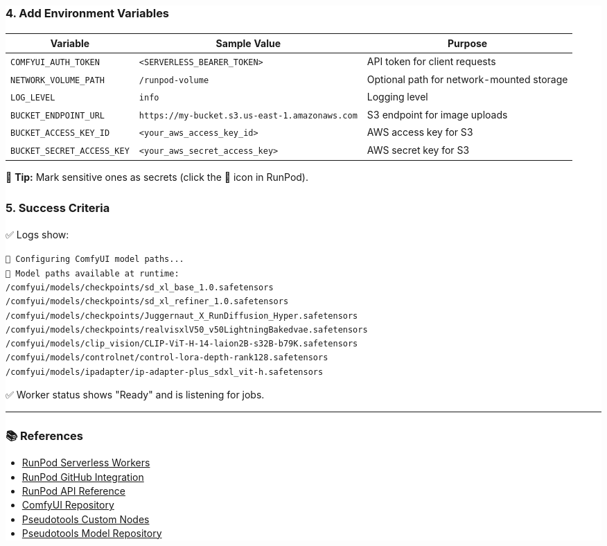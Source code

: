 ### 4. Add Environment Variables

| Variable | Sample Value | Purpose |
| --- | --- | --- |
| `COMFYUI_AUTH_TOKEN` | `<SERVERLESS_BEARER_TOKEN>` | API token for client requests |
| `NETWORK_VOLUME_PATH` | `/runpod-volume` | Optional path for network-mounted storage |
| `LOG_LEVEL` | `info` | Logging level |
| `BUCKET_ENDPOINT_URL` | `https://my-bucket.s3.us-east-1.amazonaws.com` | S3 endpoint for image uploads |
| `BUCKET_ACCESS_KEY_ID` | `<your_aws_access_key_id>` | AWS access key for S3 |
| `BUCKET_SECRET_ACCESS_KEY` | `<your_aws_secret_access_key>` | AWS secret key for S3 |

📘 **Tip:** Mark sensitive ones as secrets (click the 🔑 icon in RunPod).

### 5. Success Criteria

✅ Logs show:

```
🔧 Configuring ComfyUI model paths...
🧩 Model paths available at runtime:
/comfyui/models/checkpoints/sd_xl_base_1.0.safetensors
/comfyui/models/checkpoints/sd_xl_refiner_1.0.safetensors
/comfyui/models/checkpoints/Juggernaut_X_RunDiffusion_Hyper.safetensors
/comfyui/models/checkpoints/realvisxlV50_v50LightningBakedvae.safetensors
/comfyui/models/clip_vision/CLIP-ViT-H-14-laion2B-s32B-b79K.safetensors
/comfyui/models/controlnet/control-lora-depth-rank128.safetensors
/comfyui/models/ipadapter/ip-adapter-plus_sdxl_vit-h.safetensors
```

✅ Worker status shows "Ready" and is listening for jobs.

---

### 📚 References

* [RunPod Serverless Workers](https://docs.runpod.io/serverless/workers/)
* [RunPod GitHub Integration](https://docs.runpod.io/serverless/workers/github-integration)
* [RunPod API Reference](https://docs.runpod.io/reference)
* [ComfyUI Repository](https://github.com/comfyanonymous/ComfyUI)
* [Pseudotools Custom Nodes](https://github.com/Pseudotools/Pseudocomfy)
* [Pseudotools Model Repository](https://huggingface.co/pseudotools/pseudocomfy-models)

